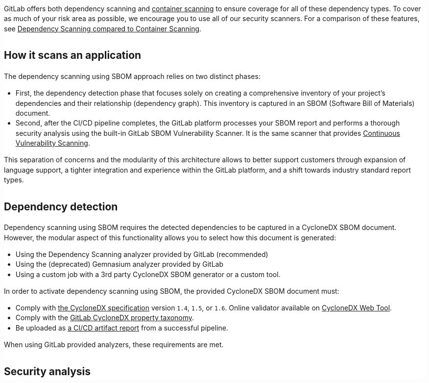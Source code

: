 GitLab offers both dependency scanning and [container scanning](../../container_scanning/_index.md) to
ensure coverage for all of these dependency types. To cover as much of your risk area as possible,
we encourage you to use all of our security scanners. For a comparison of these features, see
[Dependency Scanning compared to Container Scanning](../../comparison_dependency_and_container_scanning.md).

## How it scans an application

The dependency scanning using SBOM approach relies on two distinct phases:

- First, the dependency detection phase that focuses solely on creating a comprehensive inventory of your
project’s dependencies and their relationship (dependency graph). This inventory is captured in an SBOM (Software Bill of Materials)
document.
- Second, after the CI/CD pipeline completes, the GitLab platform processes your SBOM report and performs
a thorough security analysis using the built-in GitLab SBOM Vulnerability Scanner. It is the same scanner
that provides [Continuous Vulnerability Scanning](../../continuous_vulnerability_scanning/_index.md).

This separation of concerns and the modularity of this architecture allows to better support customers through expansion
of language support, a tighter integration and experience within the GitLab platform, and a shift towards industry standard
report types.

## Dependency detection

Dependency scanning using SBOM requires the detected dependencies to be captured in a CycloneDX SBOM document.
However, the modular aspect of this functionality allows you to select how this document is generated:

- Using the Dependency Scanning analyzer provided by GitLab (recommended)
- Using the (deprecated) Gemnasium analyzer provided by GitLab
- Using a custom job with a 3rd party CycloneDX SBOM generator or a custom tool.

In order to activate dependency scanning using SBOM, the provided CycloneDX SBOM document must:

- Comply with [the CycloneDX specification](https://github.com/CycloneDX/specification) version `1.4`, `1.5`, or `1.6`. Online validator available on [CycloneDX Web Tool](https://cyclonedx.github.io/cyclonedx-web-tool/validate).
- Comply with the [GitLab CycloneDX property taxonomy](../../../../development/sec/cyclonedx_property_taxonomy.md).
- Be uploaded as [a CI/CD artifact report](../../../../ci/yaml/artifacts_reports.md#artifactsreportscyclonedx) from a successful pipeline.

When using GitLab provided analyzers, these requirements are met.

## Security analysis
